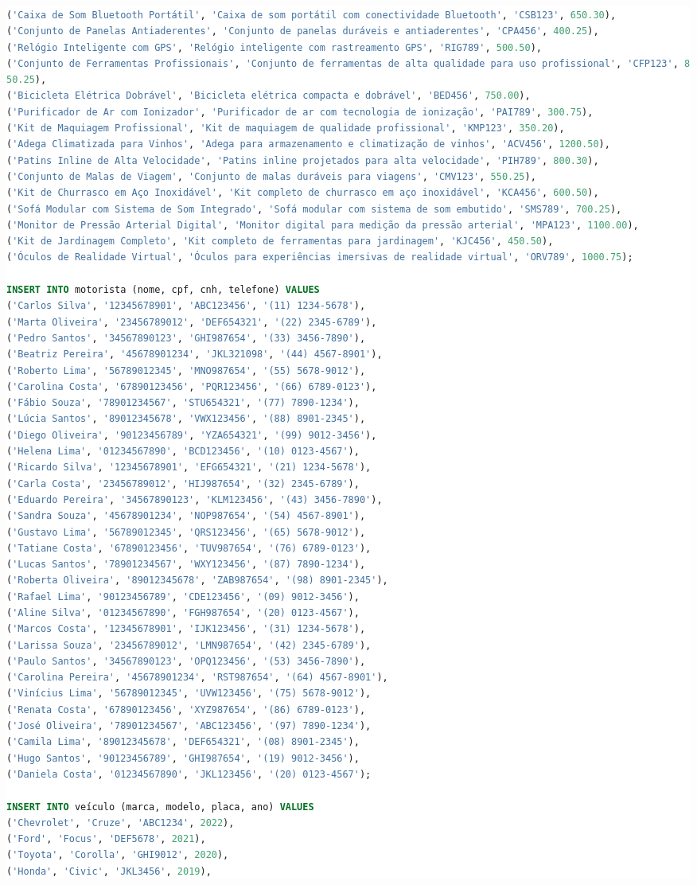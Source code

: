 ```sql
('Caixa de Som Bluetooth Portátil', 'Caixa de som portátil com conectividade Bluetooth', 'CSB123', 650.30),
('Conjunto de Panelas Antiaderentes', 'Conjunto de panelas duráveis e antiaderentes', 'CPA456', 400.25),
('Relógio Inteligente com GPS', 'Relógio inteligente com rastreamento GPS', 'RIG789', 500.50),
('Conjunto de Ferramentas Profissionais', 'Conjunto de ferramentas de alta qualidade para uso profissional', 'CFP123', 850.25),
('Bicicleta Elétrica Dobrável', 'Bicicleta elétrica compacta e dobrável', 'BED456', 750.00),
('Purificador de Ar com Ionizador', 'Purificador de ar com tecnologia de ionização', 'PAI789', 300.75),
('Kit de Maquiagem Profissional', 'Kit de maquiagem de qualidade profissional', 'KMP123', 350.20),
('Adega Climatizada para Vinhos', 'Adega para armazenamento e climatização de vinhos', 'ACV456', 1200.50),
('Patins Inline de Alta Velocidade', 'Patins inline projetados para alta velocidade', 'PIH789', 800.30),
('Conjunto de Malas de Viagem', 'Conjunto de malas duráveis para viagens', 'CMV123', 550.25),
('Kit de Churrasco em Aço Inoxidável', 'Kit completo de churrasco em aço inoxidável', 'KCA456', 600.50),
('Sofá Modular com Sistema de Som Integrado', 'Sofá modular com sistema de som embutido', 'SMS789', 700.25),
('Monitor de Pressão Arterial Digital', 'Monitor digital para medição da pressão arterial', 'MPA123', 1100.00),
('Kit de Jardinagem Completo', 'Kit completo de ferramentas para jardinagem', 'KJC456', 450.50),
('Óculos de Realidade Virtual', 'Óculos para experiências imersivas de realidade virtual', 'ORV789', 1000.75);

INSERT INTO motorista (nome, cpf, cnh, telefone) VALUES
('Carlos Silva', '12345678901', 'ABC123456', '(11) 1234-5678'),
('Marta Oliveira', '23456789012', 'DEF654321', '(22) 2345-6789'),
('Pedro Santos', '34567890123', 'GHI987654', '(33) 3456-7890'),
('Beatriz Pereira', '45678901234', 'JKL321098', '(44) 4567-8901'),
('Roberto Lima', '56789012345', 'MNO987654', '(55) 5678-9012'),
('Carolina Costa', '67890123456', 'PQR123456', '(66) 6789-0123'),
('Fábio Souza', '78901234567', 'STU654321', '(77) 7890-1234'),
('Lúcia Santos', '89012345678', 'VWX123456', '(88) 8901-2345'),
('Diego Oliveira', '90123456789', 'YZA654321', '(99) 9012-3456'),
('Helena Lima', '01234567890', 'BCD123456', '(10) 0123-4567'),
('Ricardo Silva', '12345678901', 'EFG654321', '(21) 1234-5678'),
('Carla Costa', '23456789012', 'HIJ987654', '(32) 2345-6789'),
('Eduardo Pereira', '34567890123', 'KLM123456', '(43) 3456-7890'),
('Sandra Souza', '45678901234', 'NOP987654', '(54) 4567-8901'),
('Gustavo Lima', '56789012345', 'QRS123456', '(65) 5678-9012'),
('Tatiane Costa', '67890123456', 'TUV987654', '(76) 6789-0123'),
('Lucas Santos', '78901234567', 'WXY123456', '(87) 7890-1234'),
('Roberta Oliveira', '89012345678', 'ZAB987654', '(98) 8901-2345'),
('Rafael Lima', '90123456789', 'CDE123456', '(09) 9012-3456'),
('Aline Silva', '01234567890', 'FGH987654', '(20) 0123-4567'),
('Marcos Costa', '12345678901', 'IJK123456', '(31) 1234-5678'),
('Larissa Souza', '23456789012', 'LMN987654', '(42) 2345-6789'),
('Paulo Santos', '34567890123', 'OPQ123456', '(53) 3456-7890'),
('Carolina Pereira', '45678901234', 'RST987654', '(64) 4567-8901'),
('Vinícius Lima', '56789012345', 'UVW123456', '(75) 5678-9012'),
('Renata Costa', '67890123456', 'XYZ987654', '(86) 6789-0123'),
('José Oliveira', '78901234567', 'ABC123456', '(97) 7890-1234'),
('Camila Lima', '89012345678', 'DEF654321', '(08) 8901-2345'),
('Hugo Santos', '90123456789', 'GHI987654', '(19) 9012-3456'),
('Daniela Costa', '01234567890', 'JKL123456', '(20) 0123-4567');

INSERT INTO veículo (marca, modelo, placa, ano) VALUES
('Chevrolet', 'Cruze', 'ABC1234', 2022),
('Ford', 'Focus', 'DEF5678', 2021),
('Toyota', 'Corolla', 'GHI9012', 2020),
('Honda', 'Civic', 'JKL3456', 2019),
```